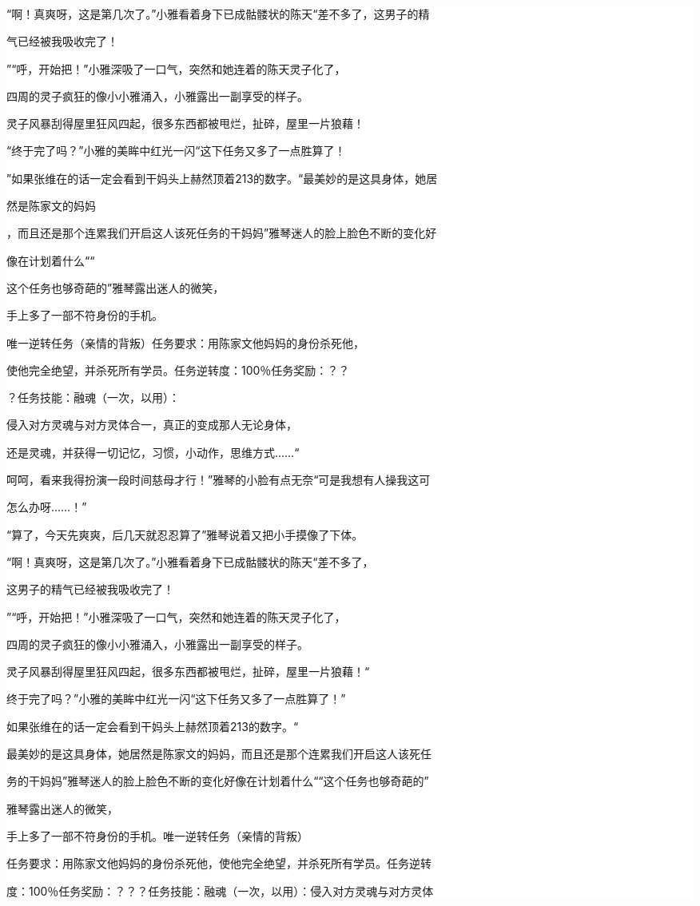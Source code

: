 “啊！真爽呀，这是第几次了。”小雅看着身下已成骷髅状的陈天“差不多了，这男子的精

气已经被我吸收完了！

”“呼，开始把！”小雅深吸了一口气，突然和她连着的陈天灵子化了，

四周的灵子疯狂的像小小雅涌入，小雅露出一副享受的样子。

灵子风暴刮得屋里狂风四起，很多东西都被甩烂，扯碎，屋里一片狼藉！

“终于完了吗？”小雅的美眸中红光一闪“这下任务又多了一点胜算了！

”如果张维在的话一定会看到干妈头上赫然顶着213的数字。“最美妙的是这具身体，她居

然是陈家文的妈妈

，而且还是那个连累我们开启这人该死任务的干妈妈”雅琴迷人的脸上脸色不断的变化好

像在计划着什么““

这个任务也够奇葩的”雅琴露出迷人的微笑，

手上多了一部不符身份的手机。

唯一逆转任务（亲情的背叛）任务要求：用陈家文他妈妈的身份杀死他，

使他完全绝望，并杀死所有学员。任务逆转度：100％任务奖励：？？

？任务技能：融魂（一次，以用）：

侵入对方灵魂与对方灵体合一，真正的变成那人无论身体，

还是灵魂，并获得一切记忆，习惯，小动作，思维方式……“

呵呵，看来我得扮演一段时间慈母才行！”雅琴的小脸有点无奈“可是我想有人操我这可

怎么办呀……！”

“算了，今天先爽爽，后几天就忍忍算了”雅琴说着又把小手摸像了下体。

“啊！真爽呀，这是第几次了。”小雅看着身下已成骷髅状的陈天“差不多了，

这男子的精气已经被我吸收完了！

”“呼，开始把！”小雅深吸了一口气，突然和她连着的陈天灵子化了，

四周的灵子疯狂的像小小雅涌入，小雅露出一副享受的样子。

灵子风暴刮得屋里狂风四起，很多东西都被甩烂，扯碎，屋里一片狼藉！“

终于完了吗？”小雅的美眸中红光一闪“这下任务又多了一点胜算了！”

如果张维在的话一定会看到干妈头上赫然顶着213的数字。“

最美妙的是这具身体，她居然是陈家文的妈妈，而且还是那个连累我们开启这人该死任

务的干妈妈”雅琴迷人的脸上脸色不断的变化好像在计划着什么““这个任务也够奇葩的”

雅琴露出迷人的微笑，

手上多了一部不符身份的手机。唯一逆转任务（亲情的背叛）

任务要求：用陈家文他妈妈的身份杀死他，使他完全绝望，并杀死所有学员。任务逆转

度：100％任务奖励：？？？任务技能：融魂（一次，以用）：侵入对方灵魂与对方灵体
